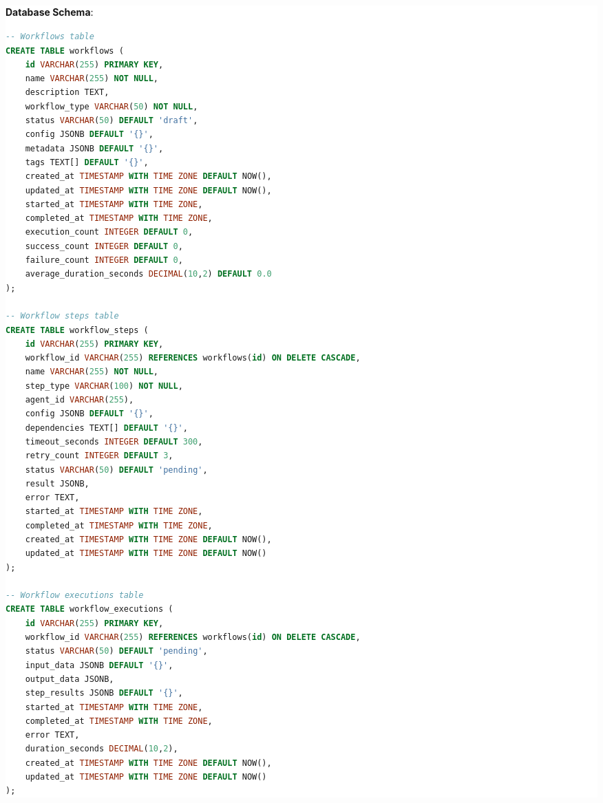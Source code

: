 **Database Schema**:
```sql
-- Workflows table
CREATE TABLE workflows (
    id VARCHAR(255) PRIMARY KEY,
    name VARCHAR(255) NOT NULL,
    description TEXT,
    workflow_type VARCHAR(50) NOT NULL,
    status VARCHAR(50) DEFAULT 'draft',
    config JSONB DEFAULT '{}',
    metadata JSONB DEFAULT '{}',
    tags TEXT[] DEFAULT '{}',
    created_at TIMESTAMP WITH TIME ZONE DEFAULT NOW(),
    updated_at TIMESTAMP WITH TIME ZONE DEFAULT NOW(),
    started_at TIMESTAMP WITH TIME ZONE,
    completed_at TIMESTAMP WITH TIME ZONE,
    execution_count INTEGER DEFAULT 0,
    success_count INTEGER DEFAULT 0,
    failure_count INTEGER DEFAULT 0,
    average_duration_seconds DECIMAL(10,2) DEFAULT 0.0
);

-- Workflow steps table
CREATE TABLE workflow_steps (
    id VARCHAR(255) PRIMARY KEY,
    workflow_id VARCHAR(255) REFERENCES workflows(id) ON DELETE CASCADE,
    name VARCHAR(255) NOT NULL,
    step_type VARCHAR(100) NOT NULL,
    agent_id VARCHAR(255),
    config JSONB DEFAULT '{}',
    dependencies TEXT[] DEFAULT '{}',
    timeout_seconds INTEGER DEFAULT 300,
    retry_count INTEGER DEFAULT 3,
    status VARCHAR(50) DEFAULT 'pending',
    result JSONB,
    error TEXT,
    started_at TIMESTAMP WITH TIME ZONE,
    completed_at TIMESTAMP WITH TIME ZONE,
    created_at TIMESTAMP WITH TIME ZONE DEFAULT NOW(),
    updated_at TIMESTAMP WITH TIME ZONE DEFAULT NOW()
);

-- Workflow executions table
CREATE TABLE workflow_executions (
    id VARCHAR(255) PRIMARY KEY,
    workflow_id VARCHAR(255) REFERENCES workflows(id) ON DELETE CASCADE,
    status VARCHAR(50) DEFAULT 'pending',
    input_data JSONB DEFAULT '{}',
    output_data JSONB,
    step_results JSONB DEFAULT '{}',
    started_at TIMESTAMP WITH TIME ZONE,
    completed_at TIMESTAMP WITH TIME ZONE,
    error TEXT,
    duration_seconds DECIMAL(10,2),
    created_at TIMESTAMP WITH TIME ZONE DEFAULT NOW(),
    updated_at TIMESTAMP WITH TIME ZONE DEFAULT NOW()
);
```
